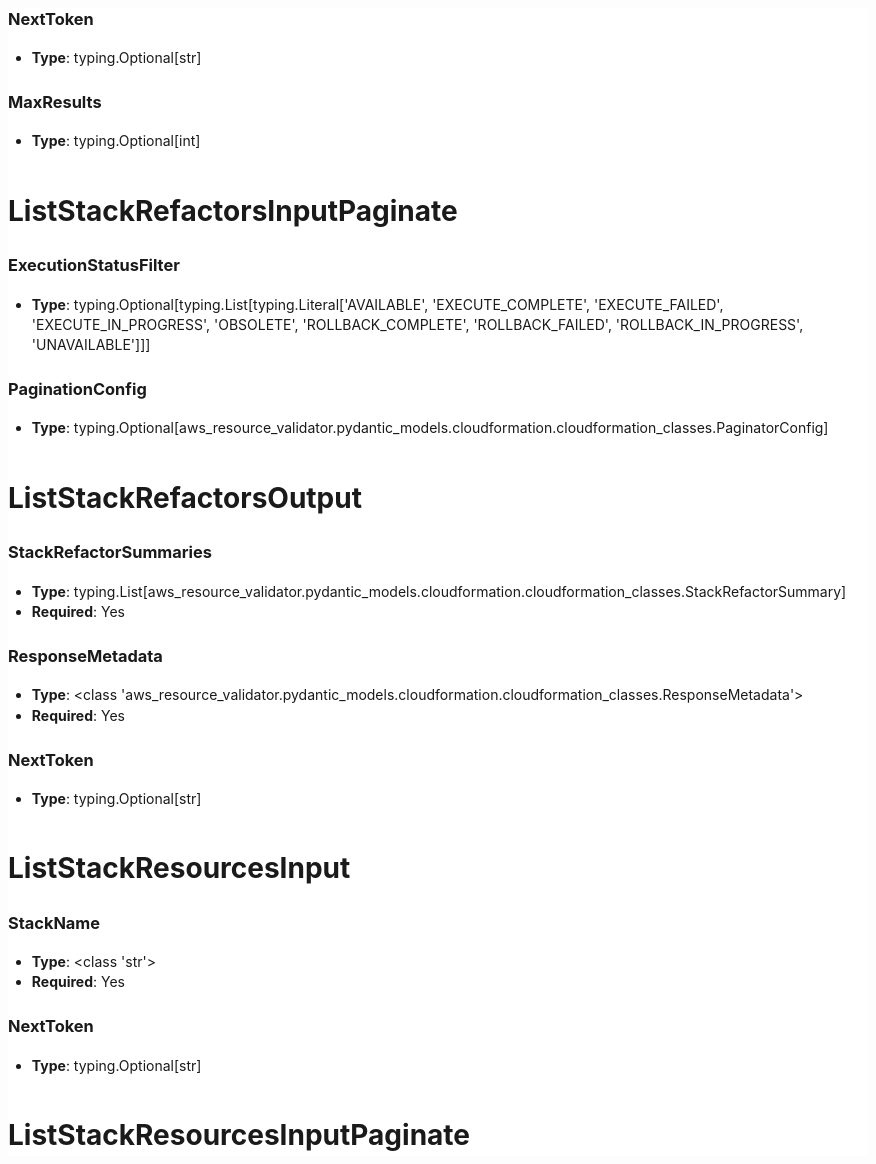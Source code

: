 ### NextToken
- **Type**: typing.Optional[str]

### MaxResults
- **Type**: typing.Optional[int]


# ListStackRefactorsInputPaginate

### ExecutionStatusFilter
- **Type**: typing.Optional[typing.List[typing.Literal['AVAILABLE', 'EXECUTE_COMPLETE', 'EXECUTE_FAILED', 'EXECUTE_IN_PROGRESS', 'OBSOLETE', 'ROLLBACK_COMPLETE', 'ROLLBACK_FAILED', 'ROLLBACK_IN_PROGRESS', 'UNAVAILABLE']]]

### PaginationConfig
- **Type**: typing.Optional[aws_resource_validator.pydantic_models.cloudformation.cloudformation_classes.PaginatorConfig]


# ListStackRefactorsOutput

### StackRefactorSummaries
- **Type**: typing.List[aws_resource_validator.pydantic_models.cloudformation.cloudformation_classes.StackRefactorSummary]
- **Required**: Yes

### ResponseMetadata
- **Type**: <class 'aws_resource_validator.pydantic_models.cloudformation.cloudformation_classes.ResponseMetadata'>
- **Required**: Yes

### NextToken
- **Type**: typing.Optional[str]


# ListStackResourcesInput

### StackName
- **Type**: <class 'str'>
- **Required**: Yes

### NextToken
- **Type**: typing.Optional[str]


# ListStackResourcesInputPaginate
